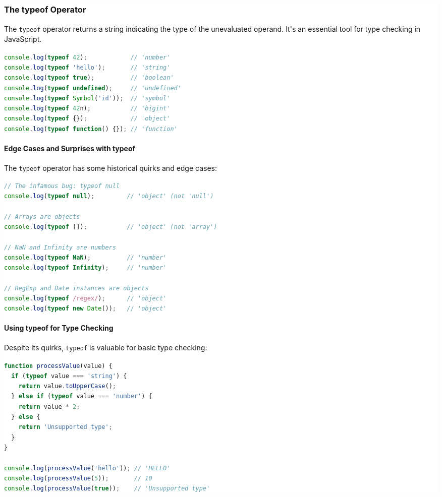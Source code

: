### The typeof Operator

The `typeof` operator returns a string indicating the type of the unevaluated operand. It's an essential tool for type checking in JavaScript.

```javascript
console.log(typeof 42);            // 'number'
console.log(typeof 'hello');       // 'string'
console.log(typeof true);          // 'boolean'
console.log(typeof undefined);     // 'undefined'
console.log(typeof Symbol('id'));  // 'symbol'
console.log(typeof 42n);           // 'bigint'
console.log(typeof {});            // 'object'
console.log(typeof function() {}); // 'function'
```

#### Edge Cases and Surprises with typeof

The `typeof` operator has some historical quirks and edge cases:

```javascript
// The infamous bug: typeof null
console.log(typeof null);         // 'object' (not 'null')

// Arrays are objects
console.log(typeof []);           // 'object' (not 'array')

// NaN and Infinity are numbers
console.log(typeof NaN);          // 'number'
console.log(typeof Infinity);     // 'number'

// RegExp and Date instances are objects
console.log(typeof /regex/);      // 'object'
console.log(typeof new Date());   // 'object'
```

#### Using typeof for Type Checking

Despite its quirks, `typeof` is valuable for basic type checking:

```javascript
function processValue(value) {
  if (typeof value === 'string') {
    return value.toUpperCase();
  } else if (typeof value === 'number') {
    return value * 2;
  } else {
    return 'Unsupported type';
  }
}

console.log(processValue('hello')); // 'HELLO'
console.log(processValue(5));       // 10
console.log(processValue(true));    // 'Unsupported type'
```
